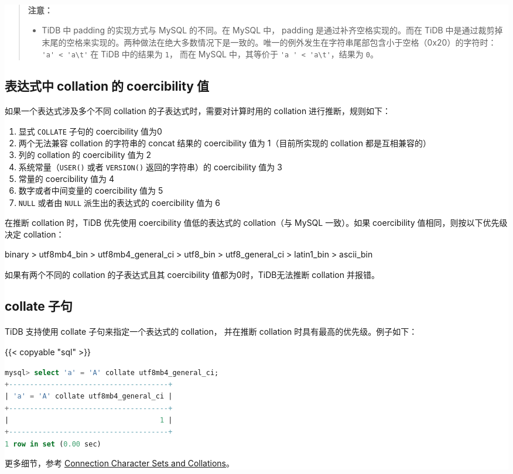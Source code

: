 > **注意：**
>
> - TiDB 中 padding 的实现方式与 MySQL 的不同。在 MySQL 中， padding 是通过补齐空格实现的。而在 TiDB 中是通过裁剪掉末尾的空格来实现的。两种做法在绝大多数情况下是一致的。唯一的例外发生在字符串尾部包含小于空格（0x20）的字符时：
> `'a' < 'a\t'` 在 TiDB 中的结果为 `1`， 而在 MySQL 中，其等价于 `'a ' < 'a\t'`，结果为 `0`。

## 表达式中 collation 的 coercibility 值

如果一个表达式涉及多个不同 collation 的子表达式时，需要对计算时用的 collation 进行推断，规则如下：

1. 显式 `COLLATE` 子句的 coercibility 值为0
2. 两个无法兼容 collation 的字符串的 concat 结果的 coercibility 值为 1（目前所实现的 collation 都是互相兼容的）
3. 列的 collation 的 coercibility 值为 2
4. 系统常量（`USER()` 或者 `VERSION()` 返回的字符串）的 coercibility 值为 3
5. 常量的 coercibility 值为 4
6. 数字或者中间变量的 coercibility 值为 5
7. `NULL` 或者由 `NULL` 派生出的表达式的 coercibility 值为 6

在推断 collation 时，TiDB 优先使用 coercibility 值低的表达式的 collation（与 MySQL 一致）。如果 coercibility 值相同，则按以下优先级决定 collation：

binary > utf8mb4_bin > utf8mb4_general_ci > utf8_bin > utf8_general_ci > latin1_bin > ascii_bin

如果有两个不同的 collation 的子表达式且其 coercibility 值都为0时，TiDB无法推断 collation 并报错。

## collate 子句

TiDB 支持使用 collate 子句来指定一个表达式的 collation， 并在推断 collation 时具有最高的优先级。例子如下：

{{< copyable "sql" >}}

```sql
mysql> select 'a' = 'A' collate utf8mb4_general_ci;
+--------------------------------------+
| 'a' = 'A' collate utf8mb4_general_ci |
+--------------------------------------+
|                                    1 |
+--------------------------------------+
1 row in set (0.00 sec)
```

更多细节，参考 [Connection Character Sets and Collations](https://dev.mysql.com/doc/refman/5.7/en/charset-connection.html)。
